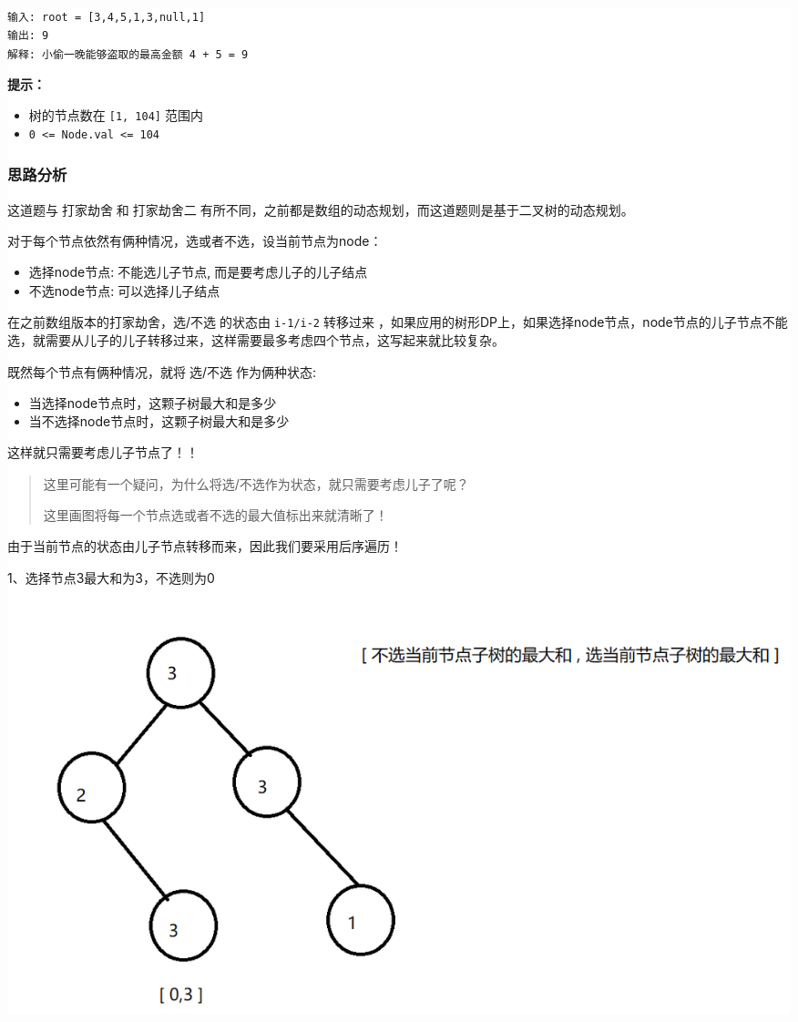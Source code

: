 ```
输入: root = [3,4,5,1,3,null,1]
输出: 9
解释: 小偷一晚能够盗取的最高金额 4 + 5 = 9
```



**提示：**



- 树的节点数在 `[1, 104]` 范围内
- `0 <= Node.val <= 104`



### 思路分析

这道题与 打家劫舍 和 打家劫舍二 有所不同，之前都是数组的动态规划，而这道题则是基于二叉树的动态规划。

对于每个节点依然有俩种情况，选或者不选，设当前节点为node：

- 选择node节点: 不能选儿子节点, 而是要考虑儿子的儿子结点
- 不选node节点: 可以选择儿子结点

在之前数组版本的打家劫舍，选/不选 的状态由 `i-1/i-2` 转移过来 ，如果应用的树形DP上，如果选择node节点，node节点的儿子节点不能选，就需要从儿子的儿子转移过来，这样需要最多考虑四个节点，这写起来就比较复杂。

既然每个节点有俩种情况，就将 选/不选 作为俩种状态:

- 当选择node节点时，这颗子树最大和是多少
- 当不选择node节点时，这颗子树最大和是多少

这样就只需要考虑儿子节点了！！

> 这里可能有一个疑问，为什么将选/不选作为状态，就只需要考虑儿子了呢？
>
> 这里画图将每一个节点选或者不选的最大值标出来就清晰了！

由于当前节点的状态由儿子节点转移而来，因此我们要采用后序遍历！

1、选择节点3最大和为3，不选则为0

![image-20240124225306215](../.vuepress/public/assets/LeetCode/image-20240124225306215.png)
